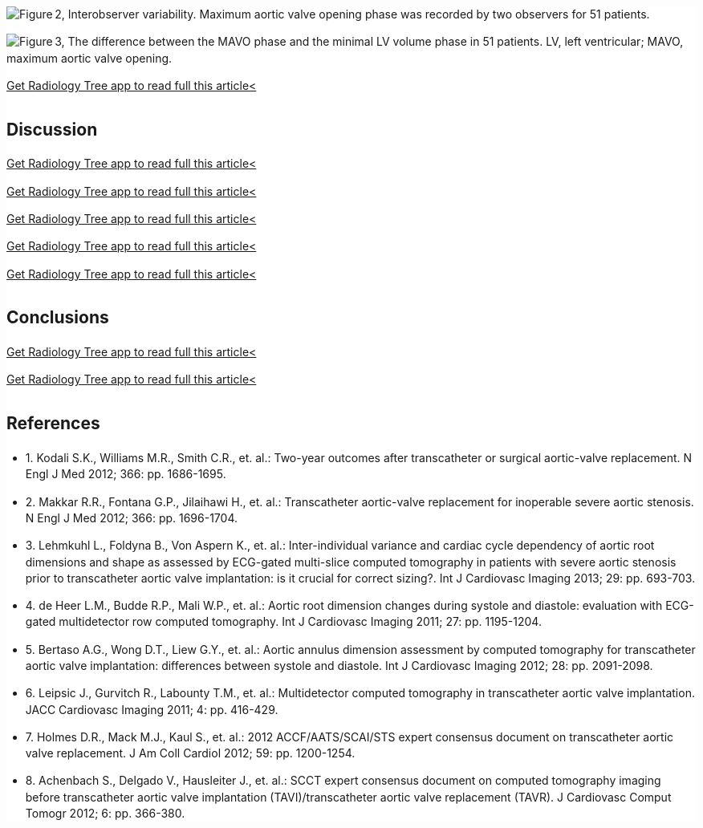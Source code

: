 ![Figure 2, Interobserver variability. Maximum aortic valve opening phase was recorded by two observers for 51 patients.](https://storage.googleapis.com/dl.dentistrykey.com/clinical/MaximumAorticValveOpeningPhaseforAnnulusSizinginPreTAVRCTA/1_1s20S1076633217301769.jpg)

![Figure 3, The difference between the MAVO phase and the minimal LV volume phase in 51 patients. LV, left ventricular; MAVO, maximum aortic valve opening.](https://storage.googleapis.com/dl.dentistrykey.com/clinical/MaximumAorticValveOpeningPhaseforAnnulusSizinginPreTAVRCTA/2_1s20S1076633217301769.jpg)

[Get Radiology Tree app to read full this article<](https://clinicalpub.com/app)

## Discussion

[Get Radiology Tree app to read full this article<](https://clinicalpub.com/app)

[Get Radiology Tree app to read full this article<](https://clinicalpub.com/app)

[Get Radiology Tree app to read full this article<](https://clinicalpub.com/app)

[Get Radiology Tree app to read full this article<](https://clinicalpub.com/app)

[Get Radiology Tree app to read full this article<](https://clinicalpub.com/app)

## Conclusions

[Get Radiology Tree app to read full this article<](https://clinicalpub.com/app)

[Get Radiology Tree app to read full this article<](https://clinicalpub.com/app)

## References

- 1\. Kodali S.K., Williams M.R., Smith C.R., et. al.: Two-year outcomes after transcatheter or surgical aortic-valve replacement. N Engl J Med 2012; 366: pp. 1686-1695.


- 2\. Makkar R.R., Fontana G.P., Jilaihawi H., et. al.: Transcatheter aortic-valve replacement for inoperable severe aortic stenosis. N Engl J Med 2012; 366: pp. 1696-1704.


- 3\. Lehmkuhl L., Foldyna B., Von Aspern K., et. al.: Inter-individual variance and cardiac cycle dependency of aortic root dimensions and shape as assessed by ECG-gated multi-slice computed tomography in patients with severe aortic stenosis prior to transcatheter aortic valve implantation: is it crucial for correct sizing?. Int J Cardiovasc Imaging 2013; 29: pp. 693-703.


- 4\. de Heer L.M., Budde R.P., Mali W.P., et. al.: Aortic root dimension changes during systole and diastole: evaluation with ECG-gated multidetector row computed tomography. Int J Cardiovasc Imaging 2011; 27: pp. 1195-1204.


- 5\. Bertaso A.G., Wong D.T., Liew G.Y., et. al.: Aortic annulus dimension assessment by computed tomography for transcatheter aortic valve implantation: differences between systole and diastole. Int J Cardiovasc Imaging 2012; 28: pp. 2091-2098.


- 6\. Leipsic J., Gurvitch R., Labounty T.M., et. al.: Multidetector computed tomography in transcatheter aortic valve implantation. JACC Cardiovasc Imaging 2011; 4: pp. 416-429.


- 7\. Holmes D.R., Mack M.J., Kaul S., et. al.: 2012 ACCF/AATS/SCAI/STS expert consensus document on transcatheter aortic valve replacement. J Am Coll Cardiol 2012; 59: pp. 1200-1254.


- 8\. Achenbach S., Delgado V., Hausleiter J., et. al.: SCCT expert consensus document on computed tomography imaging before transcatheter aortic valve implantation (TAVI)/transcatheter aortic valve replacement (TAVR). J Cardiovasc Comput Tomogr 2012; 6: pp. 366-380.
